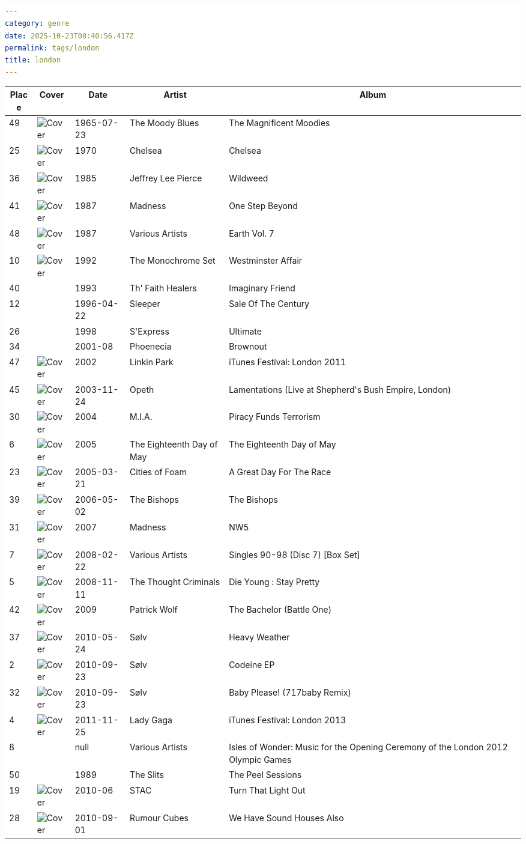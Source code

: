 ```yaml
---
category: genre
date: 2025-10-23T08:40:56.417Z
permalink: tags/london
title: london
---
```


| Place | Cover | Date | Artist | Album |
|---|---|---|---|---|
| 49 | ![Cover](https://lastfm.freetls.fastly.net/i/u/34s/abcda5930d4a41659da76a6285c1b469.png) | 1965-07-23 | The Moody Blues | The Magnificent Moodies |
| 25 | ![Cover](https://i.discogs.com/sqcDpohME6OvjEAkvx6EtQwkjUmF-C2CNi4wQ-xcp54/rs:fit/g:sm/q:40/h:150/w:150/czM6Ly9kaXNjb2dz/LWRhdGFiYXNlLWlt/YWdlcy9SLTIyMDQ4/MDctMTMxNTMwMDI0/Ny5qcGVn.jpeg) | 1970 | Chelsea | Chelsea |
| 36 | ![Cover](https://i.discogs.com/x0r1ncQLg0eOEVLtn8Y_cnVPoM__4Pk6B53cakYwR10/rs:fit/g:sm/q:40/h:150/w:150/czM6Ly9kaXNjb2dz/LWRhdGFiYXNlLWlt/YWdlcy9SLTQ4MTA3/MC0xMTIwMDMzNjA3/LmpwZw.jpeg) | 1985 | Jeffrey Lee Pierce | Wildweed |
| 41 | ![Cover](https://i.discogs.com/KzUF5Ef5A5DJaOhpbXYGTe31lUpkw1AYv5DA3v2pUNk/rs:fit/g:sm/q:40/h:150/w:150/czM6Ly9kaXNjb2dz/LWRhdGFiYXNlLWlt/YWdlcy9SLTczNTQ5/MjItMTQ0NDkzOTc2/My0xNjc1LmpwZWc.jpeg) | 1987 | Madness | One Step Beyond |
| 48 | ![Cover](https://i.discogs.com/gnAjh7G0iLZMhzMQGvC93T7nha8M1lSEbzAJOR_kUGE/rs:fit/g:sm/q:40/h:150/w:150/czM6Ly9kaXNjb2dz/LWRhdGFiYXNlLWlt/YWdlcy9SLTEyOTc2/LTAwMS5qcGc.jpeg) | 1987 | Various Artists | Earth Vol. 7 |
| 10 | ![Cover](https://i.discogs.com/nvcvmKEDk8cTc-V_IWpXQRTDiVeaayW9jopLy-6gjak/rs:fit/g:sm/q:40/h:150/w:150/czM6Ly9kaXNjb2dz/LWRhdGFiYXNlLWlt/YWdlcy9SLTY5OTAz/ODQtMTQzMTE1NzMw/Ni00NzM2LmpwZWc.jpeg) | 1992 | The Monochrome Set | Westminster Affair |
| 40 |  | 1993 | Th' Faith Healers | Imaginary Friend |
| 12 |  | 1996-04-22 | Sleeper | Sale Of The Century |
| 26 |  | 1998 | S'Express | Ultimate |
| 34 |  | 2001-08 | Phoenecia | Brownout |
| 47 | ![Cover](https://i.discogs.com/B5TVqVq4WNoLxgC4QTy5QI6mtm1xtVTomIliwk8zTkw/rs:fit/g:sm/q:40/h:150/w:150/czM6Ly9kaXNjb2dz/LWRhdGFiYXNlLWlt/YWdlcy9SLTEwNzg5/MDM5LTE1MDk0NzYx/NjEtNTA4OC5qcGVn.jpeg) | 2002 | Linkin Park | iTunes Festival: London 2011 |
| 45 | ![Cover](https://i.discogs.com/s5hL-_TxMSjSnL8629uOT5u8IdTeWGMS5P_IUUgGIO8/rs:fit/g:sm/q:40/h:150/w:150/czM6Ly9kaXNjb2dz/LWRhdGFiYXNlLWlt/YWdlcy9SLTg4MDMz/MzctMTQ2OTEwMTUx/My0yMjg2LmpwZWc.jpeg) | 2003-11-24 | Opeth | Lamentations (Live at Shepherd's Bush Empire, London) |
| 30 | ![Cover](https://i.discogs.com/izSqPizIR-I9WaQpd8jqxJj4RCngEfjs-sFXDpRd73Q/rs:fit/g:sm/q:40/h:150/w:150/czM6Ly9kaXNjb2dz/LWRhdGFiYXNlLWlt/YWdlcy9SLTU2Mzc0/Ny0xMTMxOTc1NTEx/LmpwZWc.jpeg) | 2004 | M.I.A. | Piracy Funds Terrorism |
| 6 | ![Cover](https://i.discogs.com/2dPlilT6IRqM00TgJGAn3odaRogvGmBUhuTM51ADOvQ/rs:fit/g:sm/q:40/h:150/w:150/czM6Ly9kaXNjb2dz/LWRhdGFiYXNlLWlt/YWdlcy9SLTY3MTk1/OC0xNTgwMDQxMjE0/LTIxNjEuanBlZw.jpeg) | 2005 | The Eighteenth Day of May | The Eighteenth Day of May |
| 23 | ![Cover](https://i.discogs.com/elx6D5iW2h7gNez-3sKSXx65ULORlR-6Mb5x0ueB2w4/rs:fit/g:sm/q:40/h:150/w:150/czM6Ly9kaXNjb2dz/LWRhdGFiYXNlLWlt/YWdlcy9SLTU2MjEz/My0xMTMxODEyMTE0/LmpwZWc.jpeg) | 2005-03-21 | Cities of Foam | A Great Day For The Race |
| 39 | ![Cover](https://i.discogs.com/23klOVt4DF_KqYqqB2UIXizAoNso3W86d-qM9AhKXb0/rs:fit/g:sm/q:40/h:150/w:150/czM6Ly9kaXNjb2dz/LWRhdGFiYXNlLWlt/YWdlcy9SLTE3MDUy/MTAtMTQ3MTUyODA1/OS0yODQzLmpwZWc.jpeg) | 2006-05-02 | The Bishops | The Bishops |
| 31 | ![Cover](https://i.discogs.com/D6XBOBYiYTCs9EDbrPX7lfoWp-f19MvDRcYalEesWH0/rs:fit/g:sm/q:40/h:150/w:150/czM6Ly9kaXNjb2dz/LWRhdGFiYXNlLWlt/YWdlcy9SLTI0NTU2/NTktMTM0MTM0NDk2/OC0xNDY5LmpwZWc.jpeg) | 2007 | Madness | NW5 |
| 7 | ![Cover](https://i.discogs.com/c7wVSWlGT0aW6QKArXn3mcYNNdrWvjBpM6z5Lv4qDlw/rs:fit/g:sm/q:40/h:150/w:150/czM6Ly9kaXNjb2dz/LWRhdGFiYXNlLWlt/YWdlcy9SLTQwMDU4/ODQtMTUwNTMxMjA0/My0xMzI4LmpwZWc.jpeg) | 2008-02-22 | Various Artists | Singles 90-98 (Disc 7) [Box Set] |
| 5 | ![Cover](https://i.discogs.com/jAR_Qgd_4d4ixhHmdFd2cWdikjTH-moXCbbxHNBYpJ8/rs:fit/g:sm/q:40/h:150/w:150/czM6Ly9kaXNjb2dz/LWRhdGFiYXNlLWlt/YWdlcy9SLTE1NTA3/OTAtMTIyNzczNzc4/Ny5qcGVn.jpeg) | 2008-11-11 | The Thought Criminals | Die Young : Stay Pretty |
| 42 | ![Cover](https://i.discogs.com/jZZPU31Fz-2wqFQAXyrDfHnWvAWggKuW0oYDqbmfzIU/rs:fit/g:sm/q:40/h:150/w:150/czM6Ly9kaXNjb2dz/LWRhdGFiYXNlLWlt/YWdlcy9SLTE3Njg3/NDgtMTI0MjEzNDk4/Mi5qcGVn.jpeg) | 2009 | Patrick Wolf | The Bachelor (Battle One) |
| 37 | ![Cover](https://i.discogs.com/lMaeKXY79Nm8vvgRMnGx-n8lySjroPSEdqIsL-7nprw/rs:fit/g:sm/q:40/h:150/w:150/czM6Ly9kaXNjb2dz/LWRhdGFiYXNlLWlt/YWdlcy9SLTQ4NDkx/MTctMTM3NzQyMzQ2/NC00NzM1LmpwZWc.jpeg) | 2010-05-24 | Sølv | Heavy Weather |
| 2 | ![Cover](https://i.discogs.com/OSVDkM8bayr1G8Q3leJPBMx-FjAVkTrjTpcIHfQ5KuI/rs:fit/g:sm/q:40/h:150/w:150/czM6Ly9kaXNjb2dz/LWRhdGFiYXNlLWlt/YWdlcy9SLTM3Njc1/MjAtMTM0MzU5MTA4/MC02MzE1LmpwZWc.jpeg) | 2010-09-23 | Sølv | Codeine EP |
| 32 | ![Cover](https://i.discogs.com/OSVDkM8bayr1G8Q3leJPBMx-FjAVkTrjTpcIHfQ5KuI/rs:fit/g:sm/q:40/h:150/w:150/czM6Ly9kaXNjb2dz/LWRhdGFiYXNlLWlt/YWdlcy9SLTM3Njc1/MjAtMTM0MzU5MTA4/MC02MzE1LmpwZWc.jpeg) | 2010-09-23 | Sølv | Baby Please! (717baby Remix) |
| 4 | ![Cover](https://i.discogs.com/Mi74YwZLN_dv4ZWoZmfkP_93NeWnbTGHHchvozYkCsU/rs:fit/g:sm/q:40/h:150/w:150/czM6Ly9kaXNjb2dz/LWRhdGFiYXNlLWlt/YWdlcy9SLTg0MzEy/ODEtMTQ2MTQ4MzIx/Ny0yMzk1LnBuZw.jpeg) | 2011-11-25 | Lady Gaga | iTunes Festival: London 2013 |
| 8 |  | null | Various Artists | Isles of Wonder: Music for the Opening Ceremony of the London 2012 Olympic Games |
| 50 |  | 1989 | The Slits | The Peel Sessions |
| 19 | ![Cover](https://i.discogs.com/6S1OXfgTcdEeVowGOxcVVhOHugyksmi3H712n7vHAO4/rs:fit/g:sm/q:40/h:150/w:150/czM6Ly9kaXNjb2dz/LWRhdGFiYXNlLWlt/YWdlcy9SLTIzMjIz/ODktMTI3Njg1NTYz/MS5qcGVn.jpeg) | 2010-06 | STAC | Turn That Light Out |
| 28 | ![Cover](https://i.discogs.com/Vp5q1FMlY4tRdWNnXbY9xeMZLKPt_X8VqRXOq331FiU/rs:fit/g:sm/q:40/h:150/w:150/czM6Ly9kaXNjb2dz/LWRhdGFiYXNlLWlt/YWdlcy9SLTQzNzg5/MDktMTM2MzMwNTA2/OS0yODYzLmpwZWc.jpeg) | 2010-09-01 | Rumour Cubes | We Have Sound Houses Also |